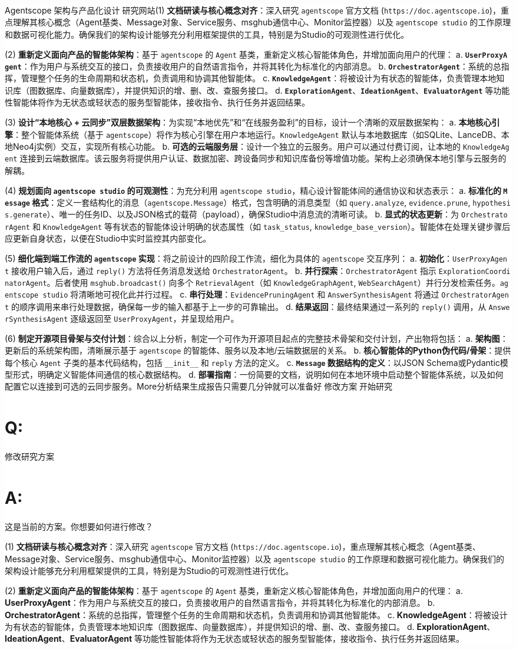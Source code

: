  Agentscope 架构与产品化设计 研究网站(1) **文档研读与核心概念对齐**：深入研究 `agentscope` 官方文档 (`https://doc.agentscope.io`)，重点理解其核心概念（Agent基类、Message对象、Service服务、msghub通信中心、Monitor监控器）以及 `agentscope studio` 的工作原理和数据可视化能力。确保我们的架构设计能够充分利用框架提供的工具，特别是为Studio的可观测性进行优化。

(2) **重新定义面向产品的智能体架构**：基于 `agentscope` 的 `Agent` 基类，重新定义核心智能体角色，并增加面向用户的代理：
    a. **`UserProxyAgent`**：作为用户与系统交互的接口，负责接收用户的自然语言指令，并将其转化为标准化的内部消息。
    b. **`OrchestratorAgent`**：系统的总指挥，管理整个任务的生命周期和状态机，负责调用和协调其他智能体。
    c. **`KnowledgeAgent`**：将被设计为有状态的智能体，负责管理本地知识库（图数据库、向量数据库），并提供知识的增、删、改、查服务接口。
    d. **`ExplorationAgent`**、**`IdeationAgent`**、**`EvaluatorAgent`** 等功能性智能体将作为无状态或轻状态的服务型智能体，接收指令、执行任务并返回结果。

(3) **设计“本地核心 + 云同步”双层数据架构**：为实现“本地优先”和“在线服务盈利”的目标，设计一个清晰的双层数据架构：
    a. **本地核心引擎**：整个智能体系统（基于 `agentscope`）将作为核心引擎在用户本地运行。`KnowledgeAgent` 默认与本地数据库（如SQLite、LanceDB、本地Neo4j实例）交互，实现所有核心功能。
    b. **可选的云端服务层**：设计一个独立的云服务。用户可以通过付费订阅，让本地的 `KnowledgeAgent` 连接到云端数据库。该云服务将提供用户认证、数据加密、跨设备同步和知识库备份等增值功能。架构上必须确保本地引擎与云服务的解耦。

(4) **规划面向 `agentscope studio` 的可观测性**：为充分利用 `agentscope studio`，精心设计智能体间的通信协议和状态表示：
    a. **标准化的 `Message` 格式**：定义一套结构化的消息（`agentscope.Message`）格式，包含明确的消息类型（如 `query.analyze`, `evidence.prune`, `hypothesis.generate`）、唯一的任务ID、以及JSON格式的载荷（payload），确保Studio中消息流的清晰可读。
    b. **显式的状态更新**：为 `OrchestratorAgent` 和 `KnowledgeAgent` 等有状态的智能体设计明确的状态属性（如 `task_status`, `knowledge_base_version`）。智能体在处理关键步骤后应更新自身状态，以便在Studio中实时监控其内部变化。

(5) **细化端到端工作流的 `agentscope` 实现**：将之前设计的四阶段工作流，细化为具体的 `agentscope` 交互序列：
    a. **初始化**：`UserProxyAgent` 接收用户输入后，通过 `reply()` 方法将任务消息发送给 `OrchestratorAgent`。
    b. **并行探索**：`OrchestratorAgent` 指示 `ExplorationCoordinatorAgent`。后者使用 `msghub.broadcast()` 向多个 `RetrievalAgent`（如 `KnowledgeGraphAgent`, `WebSearchAgent`）并行分发检索任务。`agentscope studio` 将清晰地可视化此并行过程。
    c. **串行处理**：`EvidencePruningAgent` 和 `AnswerSynthesisAgent` 将通过 `OrchestratorAgent` 的顺序调用来串行处理数据，确保每一步的输入都基于上一步的可靠输出。
    d. **结果返回**：最终结果通过一系列的 `reply()` 调用，从 `AnswerSynthesisAgent` 逐级返回至 `UserProxyAgent`，并呈现给用户。

(6) **制定开源项目骨架与交付计划**：综合以上分析，制定一个可作为开源项目起点的完整技术骨架和交付计划，产出物将包括：
    a. **架构图**：更新后的系统架构图，清晰展示基于 `agentscope` 的智能体、服务以及本地/云端数据层的关系。
    b. **核心智能体的Python伪代码/骨架**：提供每个核心 `Agent` 子类的基本代码结构，包括 `__init__` 和 `reply` 方法的定义。
    c. **`Message` 数据结构的定义**：以JSON Schema或Pydantic模型形式，明确定义智能体间通信的核心数据结构。
    d. **部署指南**：一份简要的文档，说明如何在本地环境中启动整个智能体系统，以及如何配置它以连接到可选的云同步服务。More分析结果生成报告只需要几分钟就可以准备好 修改方案  开始研究
# Q:
修改研究方案
# A:
这是当前的方案。你想要如何进行修改？

(1) **文档研读与核心概念对齐**：深入研究 `agentscope` 官方文档 (`https://doc.agentscope.io`)，重点理解其核心概念（Agent基类、Message对象、Service服务、msghub通信中心、Monitor监控器）以及 `agentscope studio` 的工作原理和数据可视化能力。确保我们的架构设计能够充分利用框架提供的工具，特别是为Studio的可观测性进行优化。

(2) **重新定义面向产品的智能体架构**：基于 `agentscope` 的 `Agent` 基类，重新定义核心智能体角色，并增加面向用户的代理：
a. **UserProxyAgent**：作为用户与系统交互的接口，负责接收用户的自然语言指令，并将其转化为标准化的内部消息。
b. **OrchestratorAgent**：系统的总指挥，管理整个任务的生命周期和状态机，负责调用和协调其他智能体。
c. **KnowledgeAgent**：将被设计为有状态的智能体，负责管理本地知识库（图数据库、向量数据库），并提供知识的增、删、改、查服务接口。
d. **ExplorationAgent**、**IdeationAgent**、**EvaluatorAgent** 等功能性智能体将作为无状态或轻状态的服务型智能体，接收指令、执行任务并返回结果。

